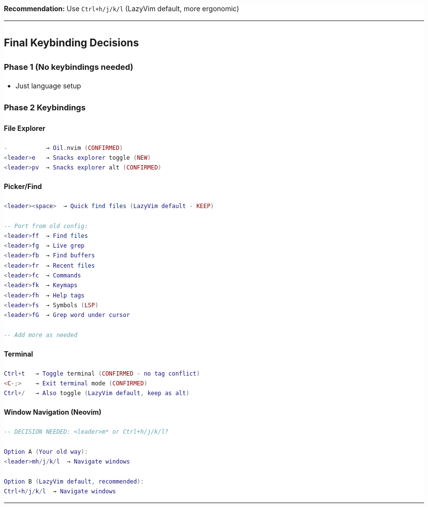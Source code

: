 **Recommendation:** Use `Ctrl+h/j/k/l` (LazyVim default, more ergonomic)

---

## Final Keybinding Decisions

### Phase 1 (No keybindings needed)
- Just language setup

### Phase 2 Keybindings

#### File Explorer
```lua
-           → Oil.nvim (CONFIRMED)
<leader>e   → Snacks explorer toggle (NEW)
<leader>pv  → Snacks explorer alt (CONFIRMED)
```

#### Picker/Find
```lua
<leader><space>  → Quick find files (LazyVim default - KEEP)

-- Port from old config:
<leader>ff  → Find files
<leader>fg  → Live grep
<leader>fb  → Find buffers
<leader>fr  → Recent files
<leader>fc  → Commands
<leader>fk  → Keymaps
<leader>fh  → Help tags
<leader>fs  → Symbols (LSP)
<leader>fG  → Grep word under cursor

-- Add more as needed
```

#### Terminal
```lua
Ctrl+t   → Toggle terminal (CONFIRMED - no tag conflict)
<C-;>    → Exit terminal mode (CONFIRMED)
Ctrl+/   → Also toggle (LazyVim default, keep as alt)
```

#### Window Navigation (Neovim)
```lua
-- DECISION NEEDED: <leader>m* or Ctrl+h/j/k/l?

Option A (Your old way):
<leader>mh/j/k/l  → Navigate windows

Option B (LazyVim default, recommended):
Ctrl+h/j/k/l  → Navigate windows
```

---